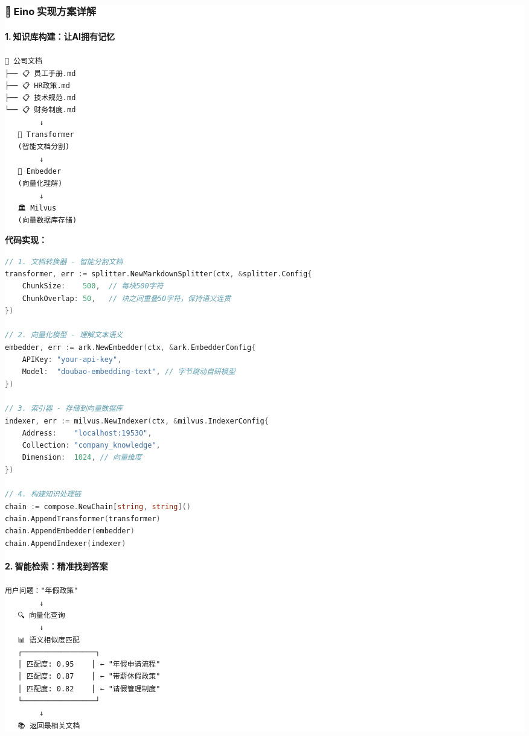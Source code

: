 ### 🧩 Eino 实现方案详解

#### 1. 知识库构建：让AI拥有记忆

```
📁 公司文档
├── 📋 员工手册.md
├── 📋 HR政策.md  
├── 📋 技术规范.md
└── 📋 财务制度.md
        ↓
   🔄 Transformer
   (智能文档分割)
        ↓
   🧠 Embedder
   (向量化理解)
        ↓
   🏛️ Milvus
   (向量数据库存储)
```

**代码实现：**
```go
// 1. 文档转换器 - 智能分割文档
transformer, err := splitter.NewMarkdownSplitter(ctx, &splitter.Config{
    ChunkSize:    500,  // 每块500字符
    ChunkOverlap: 50,   // 块之间重叠50字符，保持语义连贯
})

// 2. 向量化模型 - 理解文本语义
embedder, err := ark.NewEmbedder(ctx, &ark.EmbedderConfig{
    APIKey: "your-api-key",
    Model:  "doubao-embedding-text", // 字节跳动自研模型
})

// 3. 索引器 - 存储到向量数据库
indexer, err := milvus.NewIndexer(ctx, &milvus.IndexerConfig{
    Address:    "localhost:19530",
    Collection: "company_knowledge",
    Dimension:  1024, // 向量维度
})

// 4. 构建知识处理链
chain := compose.NewChain[string, string]()
chain.AppendTransformer(transformer)
chain.AppendEmbedder(embedder)  
chain.AppendIndexer(indexer)
```

#### 2. 智能检索：精准找到答案

```
用户问题："年假政策"
        ↓
   🔍 向量化查询
        ↓
   📊 语义相似度匹配
   ┌─────────────────┐
   │ 匹配度: 0.95    │ ← "年假申请流程"
   │ 匹配度: 0.87    │ ← "带薪休假政策" 
   │ 匹配度: 0.82    │ ← "请假管理制度"
   └─────────────────┘
        ↓
   📚 返回最相关文档
```
